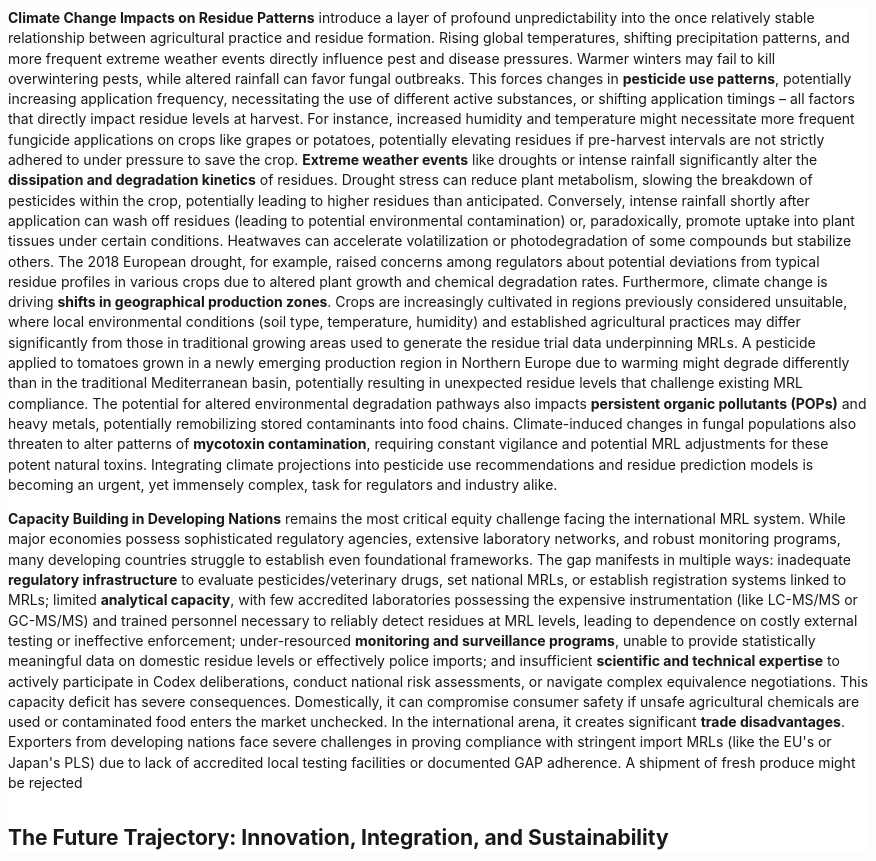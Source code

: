**Climate Change Impacts on Residue Patterns** introduce a layer of profound unpredictability into the once relatively stable relationship between agricultural practice and residue formation. Rising global temperatures, shifting precipitation patterns, and more frequent extreme weather events directly influence pest and disease pressures. Warmer winters may fail to kill overwintering pests, while altered rainfall can favor fungal outbreaks. This forces changes in **pesticide use patterns**, potentially increasing application frequency, necessitating the use of different active substances, or shifting application timings – all factors that directly impact residue levels at harvest. For instance, increased humidity and temperature might necessitate more frequent fungicide applications on crops like grapes or potatoes, potentially elevating residues if pre-harvest intervals are not strictly adhered to under pressure to save the crop. **Extreme weather events** like droughts or intense rainfall significantly alter the **dissipation and degradation kinetics** of residues. Drought stress can reduce plant metabolism, slowing the breakdown of pesticides within the crop, potentially leading to higher residues than anticipated. Conversely, intense rainfall shortly after application can wash off residues (leading to potential environmental contamination) or, paradoxically, promote uptake into plant tissues under certain conditions. Heatwaves can accelerate volatilization or photodegradation of some compounds but stabilize others. The 2018 European drought, for example, raised concerns among regulators about potential deviations from typical residue profiles in various crops due to altered plant growth and chemical degradation rates. Furthermore, climate change is driving **shifts in geographical production zones**. Crops are increasingly cultivated in regions previously considered unsuitable, where local environmental conditions (soil type, temperature, humidity) and established agricultural practices may differ significantly from those in traditional growing areas used to generate the residue trial data underpinning MRLs. A pesticide applied to tomatoes grown in a newly emerging production region in Northern Europe due to warming might degrade differently than in the traditional Mediterranean basin, potentially resulting in unexpected residue levels that challenge existing MRL compliance. The potential for altered environmental degradation pathways also impacts **persistent organic pollutants (POPs)** and heavy metals, potentially remobilizing stored contaminants into food chains. Climate-induced changes in fungal populations also threaten to alter patterns of **mycotoxin contamination**, requiring constant vigilance and potential MRL adjustments for these potent natural toxins. Integrating climate projections into pesticide use recommendations and residue prediction models is becoming an urgent, yet immensely complex, task for regulators and industry alike.

**Capacity Building in Developing Nations** remains the most critical equity challenge facing the international MRL system. While major economies possess sophisticated regulatory agencies, extensive laboratory networks, and robust monitoring programs, many developing countries struggle to establish even foundational frameworks. The gap manifests in multiple ways: inadequate **regulatory infrastructure** to evaluate pesticides/veterinary drugs, set national MRLs, or establish registration systems linked to MRLs; limited **analytical capacity**, with few accredited laboratories possessing the expensive instrumentation (like LC-MS/MS or GC-MS/MS) and trained personnel necessary to reliably detect residues at MRL levels, leading to dependence on costly external testing or ineffective enforcement; under-resourced **monitoring and surveillance programs**, unable to provide statistically meaningful data on domestic residue levels or effectively police imports; and insufficient **scientific and technical expertise** to actively participate in Codex deliberations, conduct national risk assessments, or navigate complex equivalence negotiations. This capacity deficit has severe consequences. Domestically, it can compromise consumer safety if unsafe agricultural chemicals are used or contaminated food enters the market unchecked. In the international arena, it creates significant **trade disadvantages**. Exporters from developing nations face severe challenges in proving compliance with stringent import MRLs (like the EU's or Japan's PLS) due to lack of accredited local testing facilities or documented GAP adherence. A shipment of fresh produce might be rejected

## The Future Trajectory: Innovation, Integration, and Sustainability
